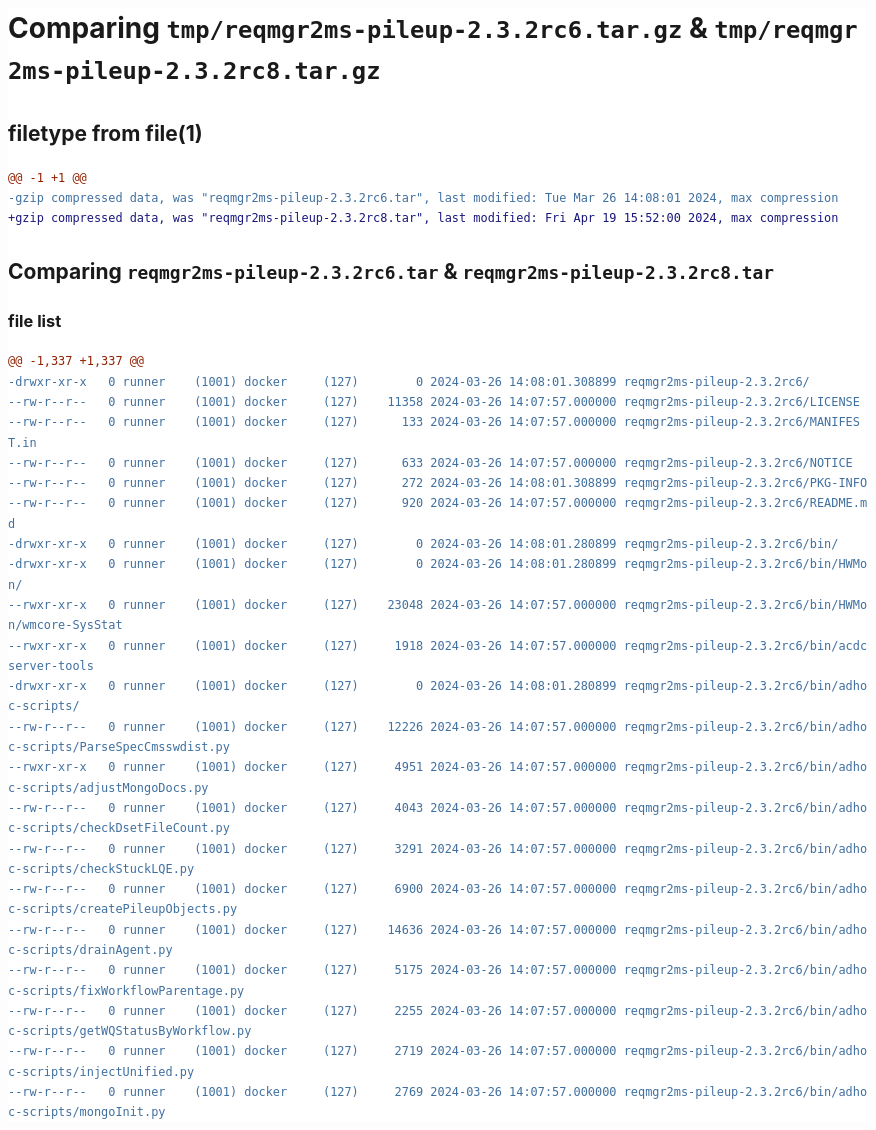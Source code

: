 # Comparing `tmp/reqmgr2ms-pileup-2.3.2rc6.tar.gz` & `tmp/reqmgr2ms-pileup-2.3.2rc8.tar.gz`

## filetype from file(1)

```diff
@@ -1 +1 @@
-gzip compressed data, was "reqmgr2ms-pileup-2.3.2rc6.tar", last modified: Tue Mar 26 14:08:01 2024, max compression
+gzip compressed data, was "reqmgr2ms-pileup-2.3.2rc8.tar", last modified: Fri Apr 19 15:52:00 2024, max compression
```

## Comparing `reqmgr2ms-pileup-2.3.2rc6.tar` & `reqmgr2ms-pileup-2.3.2rc8.tar`

### file list

```diff
@@ -1,337 +1,337 @@
-drwxr-xr-x   0 runner    (1001) docker     (127)        0 2024-03-26 14:08:01.308899 reqmgr2ms-pileup-2.3.2rc6/
--rw-r--r--   0 runner    (1001) docker     (127)    11358 2024-03-26 14:07:57.000000 reqmgr2ms-pileup-2.3.2rc6/LICENSE
--rw-r--r--   0 runner    (1001) docker     (127)      133 2024-03-26 14:07:57.000000 reqmgr2ms-pileup-2.3.2rc6/MANIFEST.in
--rw-r--r--   0 runner    (1001) docker     (127)      633 2024-03-26 14:07:57.000000 reqmgr2ms-pileup-2.3.2rc6/NOTICE
--rw-r--r--   0 runner    (1001) docker     (127)      272 2024-03-26 14:08:01.308899 reqmgr2ms-pileup-2.3.2rc6/PKG-INFO
--rw-r--r--   0 runner    (1001) docker     (127)      920 2024-03-26 14:07:57.000000 reqmgr2ms-pileup-2.3.2rc6/README.md
-drwxr-xr-x   0 runner    (1001) docker     (127)        0 2024-03-26 14:08:01.280899 reqmgr2ms-pileup-2.3.2rc6/bin/
-drwxr-xr-x   0 runner    (1001) docker     (127)        0 2024-03-26 14:08:01.280899 reqmgr2ms-pileup-2.3.2rc6/bin/HWMon/
--rwxr-xr-x   0 runner    (1001) docker     (127)    23048 2024-03-26 14:07:57.000000 reqmgr2ms-pileup-2.3.2rc6/bin/HWMon/wmcore-SysStat
--rwxr-xr-x   0 runner    (1001) docker     (127)     1918 2024-03-26 14:07:57.000000 reqmgr2ms-pileup-2.3.2rc6/bin/acdcserver-tools
-drwxr-xr-x   0 runner    (1001) docker     (127)        0 2024-03-26 14:08:01.280899 reqmgr2ms-pileup-2.3.2rc6/bin/adhoc-scripts/
--rw-r--r--   0 runner    (1001) docker     (127)    12226 2024-03-26 14:07:57.000000 reqmgr2ms-pileup-2.3.2rc6/bin/adhoc-scripts/ParseSpecCmsswdist.py
--rwxr-xr-x   0 runner    (1001) docker     (127)     4951 2024-03-26 14:07:57.000000 reqmgr2ms-pileup-2.3.2rc6/bin/adhoc-scripts/adjustMongoDocs.py
--rw-r--r--   0 runner    (1001) docker     (127)     4043 2024-03-26 14:07:57.000000 reqmgr2ms-pileup-2.3.2rc6/bin/adhoc-scripts/checkDsetFileCount.py
--rw-r--r--   0 runner    (1001) docker     (127)     3291 2024-03-26 14:07:57.000000 reqmgr2ms-pileup-2.3.2rc6/bin/adhoc-scripts/checkStuckLQE.py
--rw-r--r--   0 runner    (1001) docker     (127)     6900 2024-03-26 14:07:57.000000 reqmgr2ms-pileup-2.3.2rc6/bin/adhoc-scripts/createPileupObjects.py
--rw-r--r--   0 runner    (1001) docker     (127)    14636 2024-03-26 14:07:57.000000 reqmgr2ms-pileup-2.3.2rc6/bin/adhoc-scripts/drainAgent.py
--rw-r--r--   0 runner    (1001) docker     (127)     5175 2024-03-26 14:07:57.000000 reqmgr2ms-pileup-2.3.2rc6/bin/adhoc-scripts/fixWorkflowParentage.py
--rw-r--r--   0 runner    (1001) docker     (127)     2255 2024-03-26 14:07:57.000000 reqmgr2ms-pileup-2.3.2rc6/bin/adhoc-scripts/getWQStatusByWorkflow.py
--rw-r--r--   0 runner    (1001) docker     (127)     2719 2024-03-26 14:07:57.000000 reqmgr2ms-pileup-2.3.2rc6/bin/adhoc-scripts/injectUnified.py
--rw-r--r--   0 runner    (1001) docker     (127)     2769 2024-03-26 14:07:57.000000 reqmgr2ms-pileup-2.3.2rc6/bin/adhoc-scripts/mongoInit.py
```